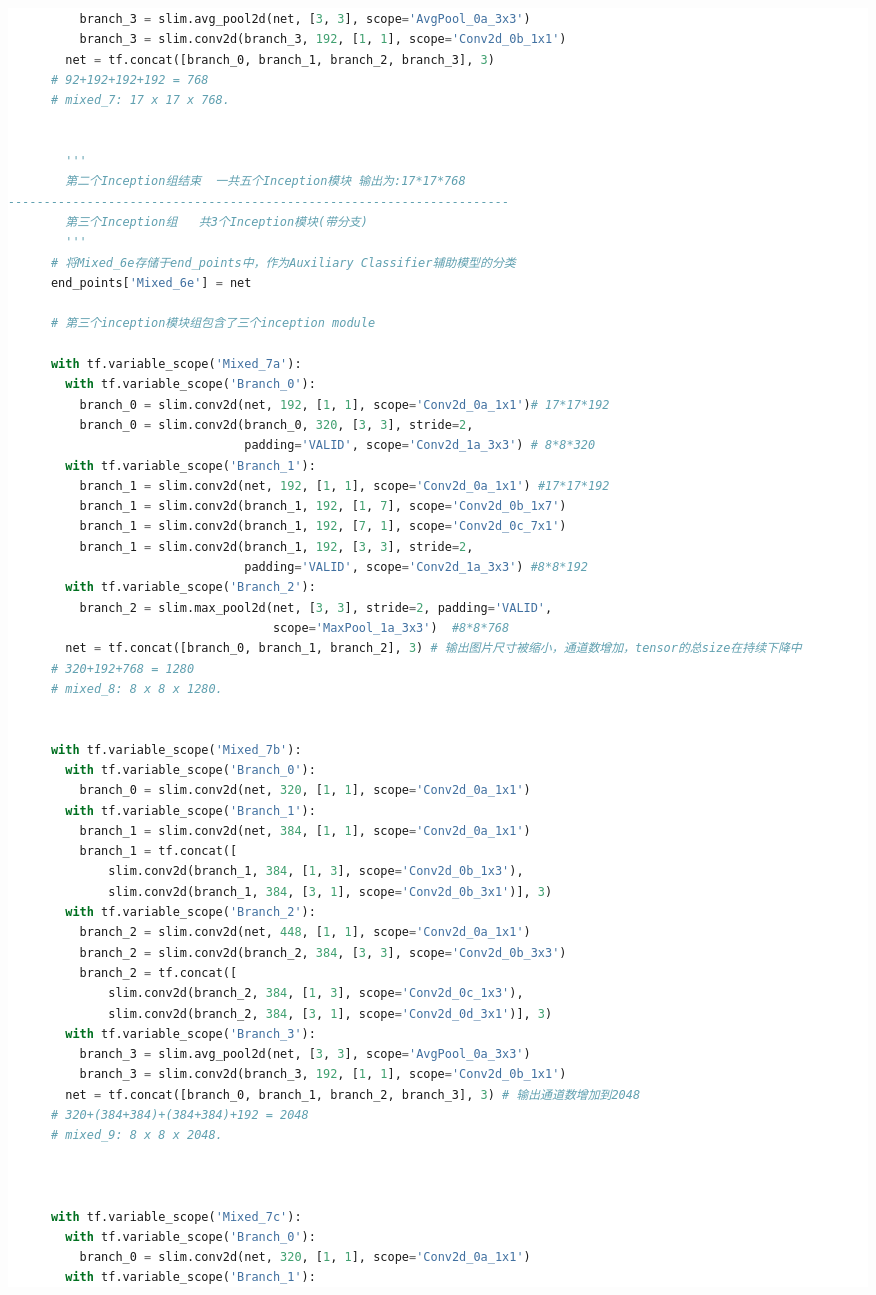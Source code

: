 ```python
          branch_3 = slim.avg_pool2d(net, [3, 3], scope='AvgPool_0a_3x3')
          branch_3 = slim.conv2d(branch_3, 192, [1, 1], scope='Conv2d_0b_1x1')
        net = tf.concat([branch_0, branch_1, branch_2, branch_3], 3)
      # 92+192+192+192 = 768
      # mixed_7: 17 x 17 x 768.


        '''    
        第二个Inception组结束  一共五个Inception模块 输出为:17*17*768
----------------------------------------------------------------------    
        第三个Inception组   共3个Inception模块(带分支)
        '''
      # 将Mixed_6e存储于end_points中，作为Auxiliary Classifier辅助模型的分类
      end_points['Mixed_6e'] = net

      # 第三个inception模块组包含了三个inception module

      with tf.variable_scope('Mixed_7a'):
        with tf.variable_scope('Branch_0'):
          branch_0 = slim.conv2d(net, 192, [1, 1], scope='Conv2d_0a_1x1')# 17*17*192
          branch_0 = slim.conv2d(branch_0, 320, [3, 3], stride=2,
                                 padding='VALID', scope='Conv2d_1a_3x3') # 8*8*320
        with tf.variable_scope('Branch_1'):
          branch_1 = slim.conv2d(net, 192, [1, 1], scope='Conv2d_0a_1x1') #17*17*192
          branch_1 = slim.conv2d(branch_1, 192, [1, 7], scope='Conv2d_0b_1x7')
          branch_1 = slim.conv2d(branch_1, 192, [7, 1], scope='Conv2d_0c_7x1')
          branch_1 = slim.conv2d(branch_1, 192, [3, 3], stride=2,
                                 padding='VALID', scope='Conv2d_1a_3x3') #8*8*192
        with tf.variable_scope('Branch_2'):
          branch_2 = slim.max_pool2d(net, [3, 3], stride=2, padding='VALID',
                                     scope='MaxPool_1a_3x3')  #8*8*768
        net = tf.concat([branch_0, branch_1, branch_2], 3) # 输出图片尺寸被缩小，通道数增加，tensor的总size在持续下降中
      # 320+192+768 = 1280
      # mixed_8: 8 x 8 x 1280.


      with tf.variable_scope('Mixed_7b'):
        with tf.variable_scope('Branch_0'):
          branch_0 = slim.conv2d(net, 320, [1, 1], scope='Conv2d_0a_1x1')
        with tf.variable_scope('Branch_1'):
          branch_1 = slim.conv2d(net, 384, [1, 1], scope='Conv2d_0a_1x1')
          branch_1 = tf.concat([
              slim.conv2d(branch_1, 384, [1, 3], scope='Conv2d_0b_1x3'),
              slim.conv2d(branch_1, 384, [3, 1], scope='Conv2d_0b_3x1')], 3)
        with tf.variable_scope('Branch_2'):
          branch_2 = slim.conv2d(net, 448, [1, 1], scope='Conv2d_0a_1x1')
          branch_2 = slim.conv2d(branch_2, 384, [3, 3], scope='Conv2d_0b_3x3')
          branch_2 = tf.concat([
              slim.conv2d(branch_2, 384, [1, 3], scope='Conv2d_0c_1x3'),
              slim.conv2d(branch_2, 384, [3, 1], scope='Conv2d_0d_3x1')], 3)
        with tf.variable_scope('Branch_3'):
          branch_3 = slim.avg_pool2d(net, [3, 3], scope='AvgPool_0a_3x3')
          branch_3 = slim.conv2d(branch_3, 192, [1, 1], scope='Conv2d_0b_1x1')
        net = tf.concat([branch_0, branch_1, branch_2, branch_3], 3) # 输出通道数增加到2048
      # 320+(384+384)+(384+384)+192 = 2048
      # mixed_9: 8 x 8 x 2048.



      with tf.variable_scope('Mixed_7c'):
        with tf.variable_scope('Branch_0'):
          branch_0 = slim.conv2d(net, 320, [1, 1], scope='Conv2d_0a_1x1')
        with tf.variable_scope('Branch_1'):
```